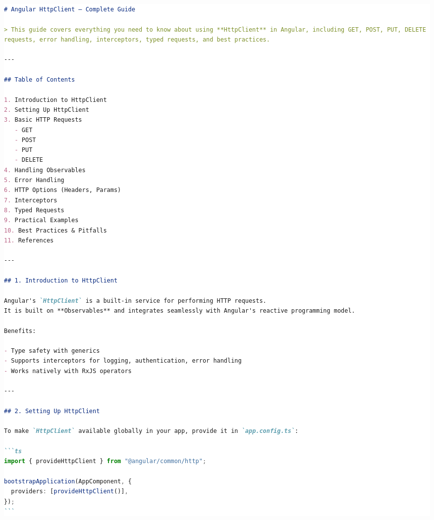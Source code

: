 ````markdown
# Angular HttpClient — Complete Guide

> This guide covers everything you need to know about using **HttpClient** in Angular, including GET, POST, PUT, DELETE requests, error handling, interceptors, typed requests, and best practices.

---

## Table of Contents

1. Introduction to HttpClient
2. Setting Up HttpClient
3. Basic HTTP Requests
   - GET
   - POST
   - PUT
   - DELETE
4. Handling Observables
5. Error Handling
6. HTTP Options (Headers, Params)
7. Interceptors
8. Typed Requests
9. Practical Examples
10. Best Practices & Pitfalls
11. References

---

## 1. Introduction to HttpClient

Angular's `HttpClient` is a built-in service for performing HTTP requests.  
It is built on **Observables** and integrates seamlessly with Angular's reactive programming model.

Benefits:

- Type safety with generics
- Supports interceptors for logging, authentication, error handling
- Works natively with RxJS operators

---

## 2. Setting Up HttpClient

To make `HttpClient` available globally in your app, provide it in `app.config.ts`:

```ts
import { provideHttpClient } from "@angular/common/http";

bootstrapApplication(AppComponent, {
  providers: [provideHttpClient()],
});
```
````

